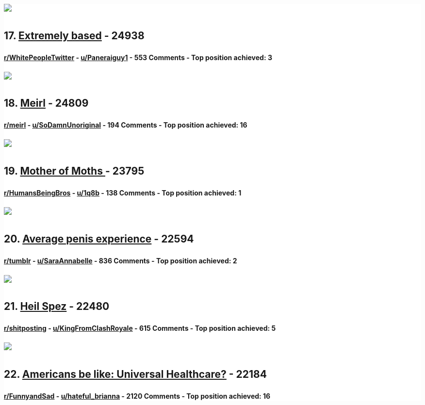 <a href="https://i.redd.it/pccb7njil7ob1.jpg"><img src="https://b.thumbs.redditmedia.com/DFFiaolkYA53AFCL0hizDAJfhSqEMM6J6KMtE3zbLMA.jpg"></img></a>

## 17. [Extremely based](http://reddit.com/r/WhitePeopleTwitter/comments/16i3y01/extremely_based/) - 24938
#### [r/WhitePeopleTwitter](http://reddit.com/r/WhitePeopleTwitter) - [u/Paneraiguy1](http://reddit.com/u/Paneraiguy1) - 553 Comments - Top position achieved: 3

<a href="https://i.redd.it/5864kb1q94ob1.jpg"><img src="https://b.thumbs.redditmedia.com/-qP6wNGHDqQ4egVWs7PzSCwesJZYlREtAdUXgjspJjI.jpg"></img></a>

## 18. [Meirl](http://reddit.com/r/meirl/comments/16iiclx/meirl/) - 24809
#### [r/meirl](http://reddit.com/r/meirl) - [u/SoDamnUnoriginal](http://reddit.com/u/SoDamnUnoriginal) - 194 Comments - Top position achieved: 16

<a href="https://i.redd.it/q24h8ebb28ob1.jpg"><img src="https://b.thumbs.redditmedia.com/YxOf3R0PObKWFSGIHp4oXpG7Bd-c_WQozHjt1OO19Og.jpg"></img></a>

## 19. [Mother of Moths ](http://reddit.com/r/HumansBeingBros/comments/16itcul/mother_of_moths/) - 23795
#### [r/HumansBeingBros](http://reddit.com/r/HumansBeingBros) - [u/1q8b](http://reddit.com/u/1q8b) - 138 Comments - Top position achieved: 1

<a href="https://v.redd.it/keb0ly459aob1"><img src="https://external-preview.redd.it/YjduOHl4dTM5YW9iMcACpyX0fszs9kpBuL9gcvcjh8cDtwVtEZRgLk-VHJtT.png?width=140&amp;height=140&amp;crop=140:140,smart&amp;format=jpg&amp;v=enabled&amp;lthumb=true&amp;s=2291a32b0989f2b91b011c88c05bc18f37eccbd1"></img></a>

## 20. [Average penis experience](http://reddit.com/r/tumblr/comments/16imyed/average_penis_experience/) - 22594
#### [r/tumblr](http://reddit.com/r/tumblr) - [u/SaraAnnabelle](http://reddit.com/u/SaraAnnabelle) - 836 Comments - Top position achieved: 2

<a href="https://i.redd.it/01gkkfv309ob1.jpg"><img src="https://b.thumbs.redditmedia.com/YX-UAVtwHG_OLmJSzk2v7u-mgNdSLrDzGrLyeJ0EbxE.jpg"></img></a>

## 21. [Heil Spez](http://reddit.com/r/shitposting/comments/16ic2dz/heil_spez/) - 22480
#### [r/shitposting](http://reddit.com/r/shitposting) - [u/KingFromClashRoyale](http://reddit.com/u/KingFromClashRoyale) - 615 Comments - Top position achieved: 5

<a href="https://i.redd.it/d2cjpmi2e6ob1.jpg"><img src="https://b.thumbs.redditmedia.com/MlM762qPYtMdhgQU15K1PuUZqFUz1zem2STVCgMIW6w.jpg"></img></a>

## 22. [Americans be like: Universal Healthcare?](http://reddit.com/r/FunnyandSad/comments/16ilb0s/americans_be_like_universal_healthcare/) - 22184
#### [r/FunnyandSad](http://reddit.com/r/FunnyandSad) - [u/hateful_brianna](http://reddit.com/u/hateful_brianna) - 2120 Comments - Top position achieved: 16
